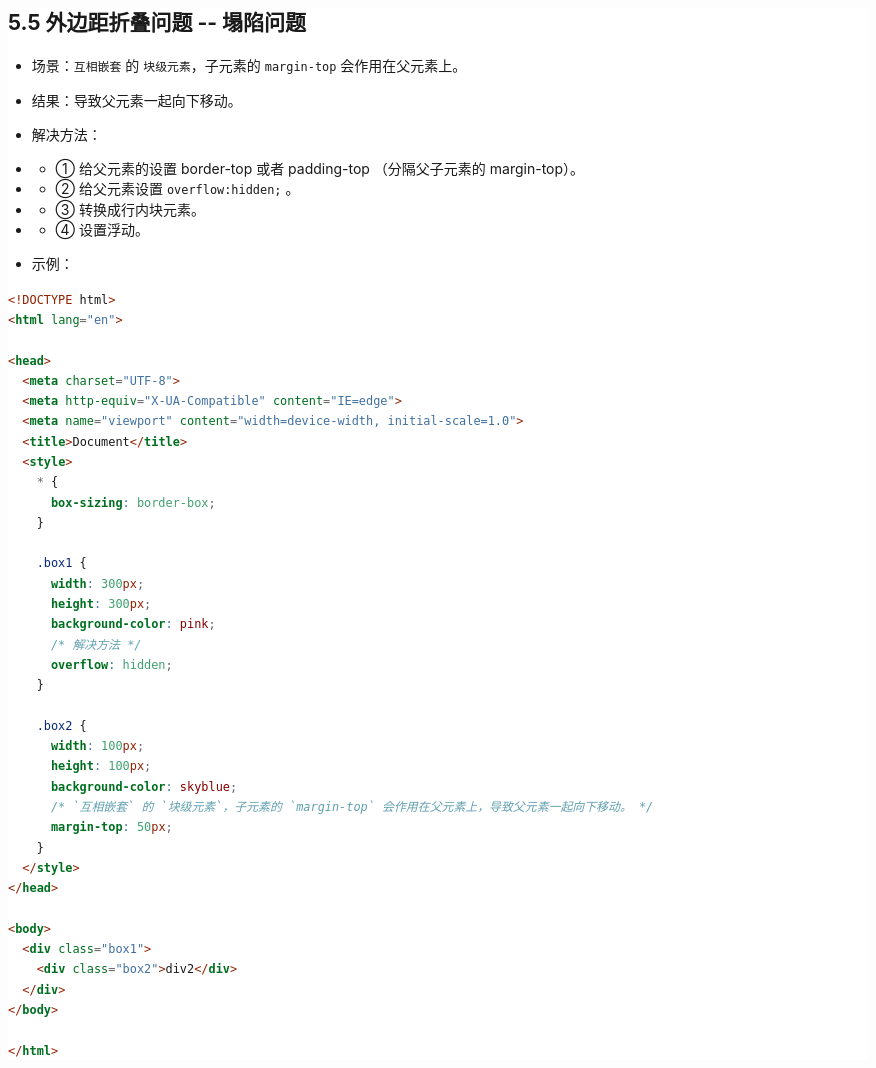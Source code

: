 ## 5.5 外边距折叠问题 -- 塌陷问题

- 场景：`互相嵌套` 的 `块级元素`，子元素的 `margin-top` 会作用在父元素上。 

-  结果：导致父元素一起向下移动。 

-  解决方法： 

- - ① 给父元素的设置 border-top 或者 padding-top （分隔父子元素的 margin-top）。

- - ② 给父元素设置 `overflow:hidden;` 。

- - ③ 转换成行内块元素。

- - ④ 设置浮动。



* 示例：

```html
<!DOCTYPE html>
<html lang="en">

<head>
  <meta charset="UTF-8">
  <meta http-equiv="X-UA-Compatible" content="IE=edge">
  <meta name="viewport" content="width=device-width, initial-scale=1.0">
  <title>Document</title>
  <style>
    * {
      box-sizing: border-box;
    }

    .box1 {
      width: 300px;
      height: 300px;
      background-color: pink;
      /* 解决方法 */
      overflow: hidden;
    }

    .box2 {
      width: 100px;
      height: 100px;
      background-color: skyblue;
      /* `互相嵌套` 的 `块级元素`，子元素的 `margin-top` 会作用在父元素上，导致父元素一起向下移动。 */
      margin-top: 50px;
    }
  </style>
</head>

<body>
  <div class="box1">
    <div class="box2">div2</div>
  </div>
</body>

</html>
```
